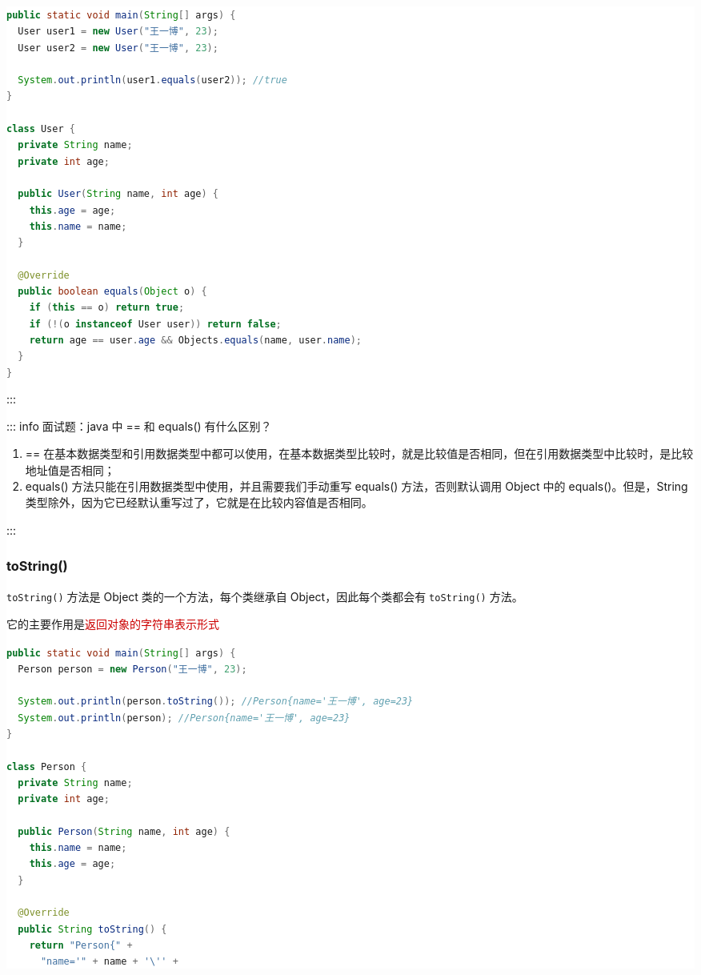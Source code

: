 ```java [不重写equals] {5}
```

```java [重写equals] {5,17-22}
public static void main(String[] args) {
  User user1 = new User("王一博", 23);
  User user2 = new User("王一博", 23);

  System.out.println(user1.equals(user2)); //true
}

class User {
  private String name;
  private int age;

  public User(String name, int age) {
    this.age = age;
    this.name = name;
  }

  @Override
  public boolean equals(Object o) {
    if (this == o) return true;
    if (!(o instanceof User user)) return false;
    return age == user.age && Objects.equals(name, user.name);
  }
}
```

:::



::: info 面试题：java 中 == 和 equals() 有什么区别？

1. == 在基本数据类型和引用数据类型中都可以使用，在基本数据类型比较时，就是比较值是否相同，但在引用数据类型中比较时，是比较地址值是否相同；
2. equals() 方法只能在引用数据类型中使用，并且需要我们手动重写 equals() 方法，否则默认调用 Object 中的 equals()。但是，String类型除外，因为它已经默认重写过了，它就是在比较内容值是否相同。

:::



### toString()

`toString()` 方法是 Object 类的一个方法，每个类继承自 Object，因此每个类都会有 `toString()` 方法。

它的主要作用是<span style="color:#CC0000;">返回对象的字符串表示形式</span>

```java
public static void main(String[] args) {
  Person person = new Person("王一博", 23);

  System.out.println(person.toString()); //Person{name='王一博', age=23}
  System.out.println(person); //Person{name='王一博', age=23}
}

class Person {
  private String name;
  private int age;

  public Person(String name, int age) {
    this.name = name;
    this.age = age;
  }

  @Override
  public String toString() {
    return "Person{" +
      "name='" + name + '\'' +
```